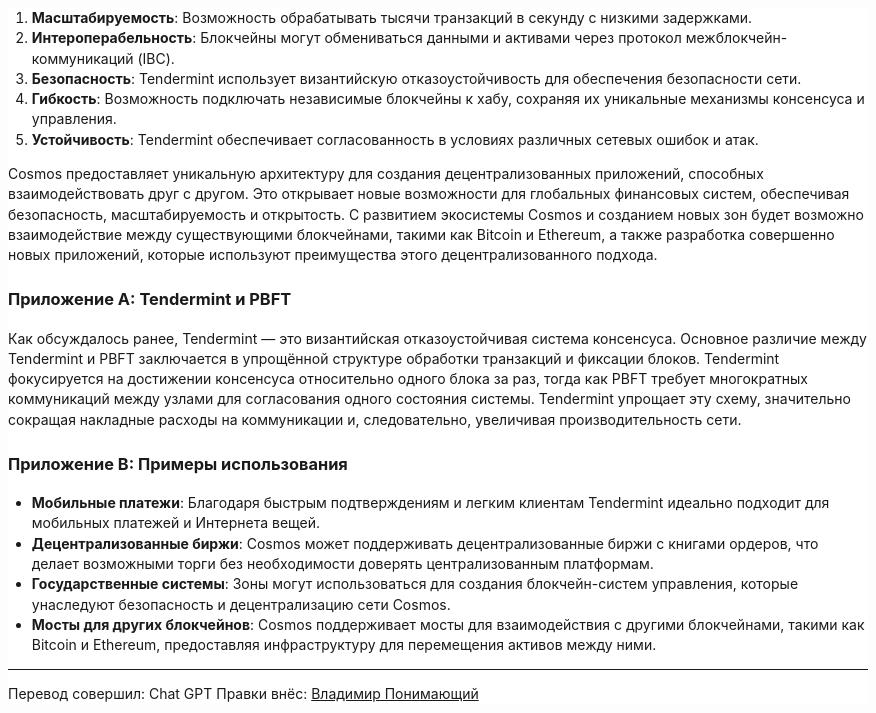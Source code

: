 1. **Масштабируемость**: Возможность обрабатывать тысячи транзакций в секунду с низкими задержками.
2. **Интероперабельность**: Блокчейны могут обмениваться данными и активами через протокол межблокчейн-коммуникаций (IBC).
3. **Безопасность**: Tendermint использует византийскую отказоустойчивость для обеспечения безопасности сети.
4. **Гибкость**: Возможность подключать независимые блокчейны к хабу, сохраняя их уникальные механизмы консенсуса и управления.
5. **Устойчивость**: Tendermint обеспечивает согласованность в условиях различных сетевых ошибок и атак.

Cosmos предоставляет уникальную архитектуру для создания децентрализованных приложений, способных взаимодействовать друг с другом. Это открывает новые возможности для глобальных финансовых систем, обеспечивая безопасность, масштабируемость и открытость. С развитием экосистемы Cosmos и созданием новых зон будет возможно взаимодействие между существующими блокчейнами, такими как Bitcoin и Ethereum, а также разработка совершенно новых приложений, которые используют преимущества этого децентрализованного подхода.

### Приложение A: Tendermint и PBFT

Как обсуждалось ранее, Tendermint — это византийская отказоустойчивая система консенсуса. Основное различие между Tendermint и PBFT заключается в упрощённой структуре обработки транзакций и фиксации блоков. Tendermint фокусируется на достижении консенсуса относительно одного блока за раз, тогда как PBFT требует многократных коммуникаций между узлами для согласования одного состояния системы. Tendermint упрощает эту схему, значительно сокращая накладные расходы на коммуникации и, следовательно, увеличивая производительность сети.

### Приложение B: Примеры использования

- **Мобильные платежи**: Благодаря быстрым подтверждениям и легким клиентам Tendermint идеально подходит для мобильных платежей и Интернета вещей.
- **Децентрализованные биржи**: Cosmos может поддерживать децентрализованные биржи с книгами ордеров, что делает возможными торги без необходимости доверять централизованным платформам.
- **Государственные системы**: Зоны могут использоваться для создания блокчейн-систем управления, которые унаследуют безопасность и децентрализацию сети Cosmos.
- **Мосты для других блокчейнов**: Cosmos поддерживает мосты для взаимодействия с другими блокчейнами, такими как Bitcoin и Ethereum, предоставляя инфраструктуру для перемещения активов между ними.

---

Перевод совершил: Chat GPT
Правки внёс: [Владимир Понимающий](https://github.com/Antropocosmist)

